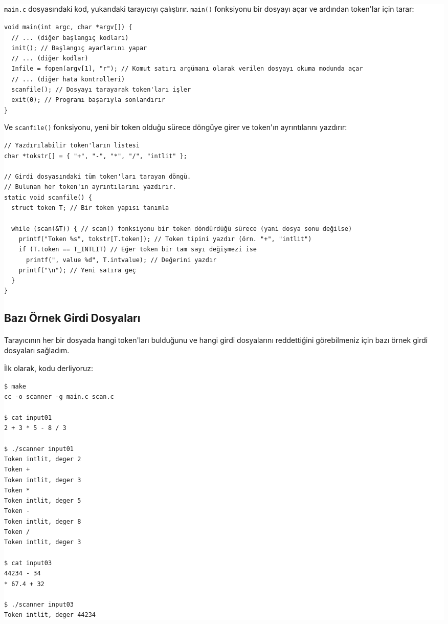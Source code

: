 `main.c` dosyasındaki kod, yukarıdaki tarayıcıyı çalıştırır. `main()` fonksiyonu bir dosyayı açar ve ardından token'lar için tarar:

```
void main(int argc, char *argv[]) {
  // ... (diğer başlangıç kodları)
  init(); // Başlangıç ayarlarını yapar
  // ... (diğer kodlar)
  Infile = fopen(argv[1], "r"); // Komut satırı argümanı olarak verilen dosyayı okuma modunda açar
  // ... (diğer hata kontrolleri)
  scanfile(); // Dosyayı tarayarak token'ları işler
  exit(0); // Programı başarıyla sonlandırır
}
```

Ve `scanfile()` fonksiyonu, yeni bir token olduğu sürece döngüye girer ve token'ın ayrıntılarını yazdırır:

```
// Yazdırılabilir token'ların listesi
char *tokstr[] = { "+", "-", "*", "/", "intlit" };

// Girdi dosyasındaki tüm token'ları tarayan döngü.
// Bulunan her token'ın ayrıntılarını yazdırır.
static void scanfile() {
  struct token T; // Bir token yapısı tanımla

  while (scan(&T)) { // scan() fonksiyonu bir token döndürdüğü sürece (yani dosya sonu değilse)
    printf("Token %s", tokstr[T.token]); // Token tipini yazdır (örn. "+", "intlit")
    if (T.token == T_INTLIT) // Eğer token bir tam sayı değişmezi ise
      printf(", value %d", T.intvalue); // Değerini yazdır
    printf("\n"); // Yeni satıra geç
  }
}
```

## Bazı Örnek Girdi Dosyaları

Tarayıcının her bir dosyada hangi token'ları bulduğunu ve hangi girdi dosyalarını reddettiğini görebilmeniz için bazı örnek girdi dosyaları sağladım.

İlk olarak, kodu derliyoruz:

```
$ make
cc -o scanner -g main.c scan.c

$ cat input01
2 + 3 * 5 - 8 / 3

$ ./scanner input01
Token intlit, deger 2
Token +
Token intlit, deger 3
Token *
Token intlit, deger 5
Token -
Token intlit, deger 8
Token /
Token intlit, deger 3

$ cat input03
44234 - 34
* 67.4 + 32 

$ ./scanner input03
Token intlit, deger 44234
```